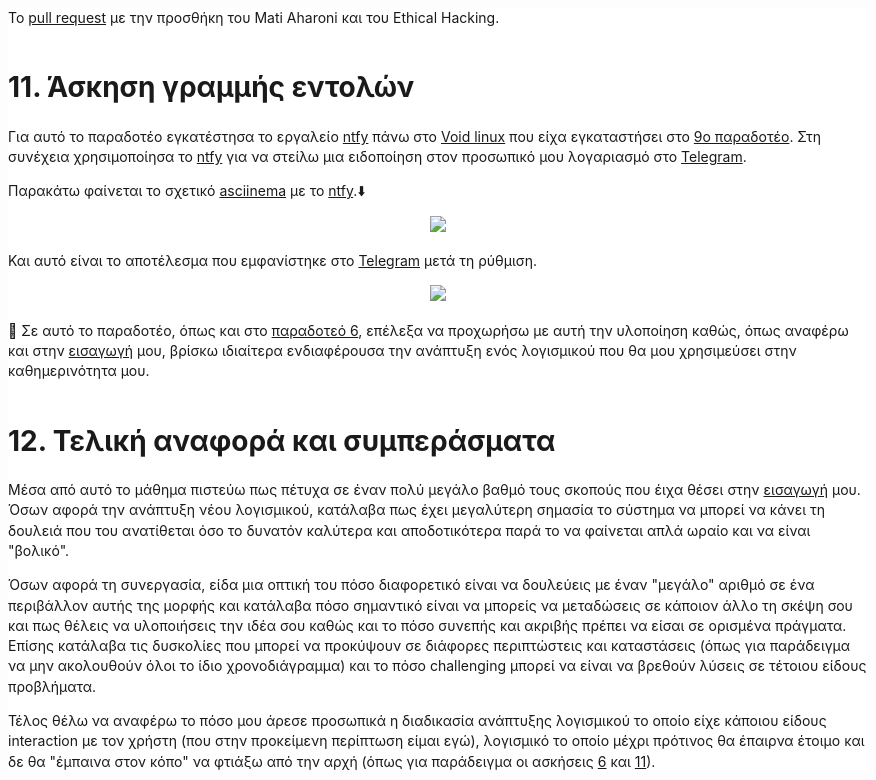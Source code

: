 Το [pull request](https://github.com/ionioi/site/pull/16) με την προσθήκη του Mati Aharoni και του Ethical Hacking.


# **11. Άσκηση γραμμής εντολών**

Για αυτό το παραδοτέο εγκατέστησα το εργαλείο [ntfy](https://github.com/dschep/ntfy) πάνω στο [Void linux](https://voidlinux.org) που είχα εγκαταστήσει στο [9ο παραδοτέο](#9-%CE%AC%CF%83%CE%BA%CE%B7%CF%83%CE%B7-%CE%B3%CF%81%CE%B1%CE%BC%CE%BC%CE%AE%CF%82-%CE%B5%CE%BD%CF%84%CE%BF%CE%BB%CF%8E%CE%BD). Στη συνέχεια χρησιμοποίησα το [ntfy](https://github.com/dschep/ntfy) για να στείλω μια ειδοποίηση στον προσωπικό μου λογαριασμό στο [Telegram](https://telegram.org).

Παρακάτω φαίνεται το σχετικό [asciinema](https://asciinema.org/a/Rh5qjno6WGYGJq30q0wD3V47y) με το [ntfy](https://github.com/dschep/ntfy).⬇️

<p align="center">
<a href="https://asciinema.org/a/Rh5qjno6WGYGJq30q0wD3V47y" target="_blank"><img src="https://asciinema.org/a/Rh5qjno6WGYGJq30q0wD3V47y.svg" width="70%" /></a>
</p>

Και αυτό είναι το αποτέλεσμα που εμφανίστηκε στο [Telegram](https://telegram.org) μετά τη ρύθμιση.

<p align="center">
<img src="https://github.com/Mnlsvt/online-cv/blob/master/assets/images/ezgif-5-dff2e4def5.gif?raw=true" width="25%" />
</p>

🤔 Σε αυτό το παραδοτέο, όπως και στο [παραδοτεό 6](#6-%CE%AC%CF%83%CE%BA%CE%B7%CF%83%CE%B7-%CE%B3%CF%81%CE%B1%CE%BC%CE%BC%CE%AE%CF%82-%CE%B5%CE%BD%CF%84%CE%BF%CE%BB%CF%8E%CE%BD), επέλεξα να προχωρήσω με αυτή την υλοποίηση καθώς, όπως αναφέρω και στην [εισαγωγή](#%CE%B5%CE%B9%CF%83%CE%B1%CE%B3%CF%89%CE%B3%CE%AE) μου, βρίσκω ιδιαίτερα ενδιαφέρουσα την ανάπτυξη ενός λογισμικού που θα μου χρησιμεύσει στην καθημερινότητα μου.

# **12. Τελική αναφορά και συμπεράσματα**

Μέσα από αυτό το μάθημα πιστεύω πως πέτυχα σε έναν πολύ μεγάλο βαθμό τους σκοπούς που έιχα θέσει στην [εισαγωγή](#%CE%B5%CE%B9%CF%83%CE%B1%CE%B3%CF%89%CE%B3%CE%AE) μου. Όσων αφορά την ανάπτυξη νέου  λογισμικού, κατάλαβα πως έχει μεγαλύτερη σημασία το σύστημα να μπορεί να κάνει τη δουλειά που του ανατίθεται όσο το δυνατόν καλύτερα και αποδοτικότερα παρά το να φαίνεται απλά ωραίο και να είναι "βολικό".

Όσων αφορά τη συνεργασία, είδα μια οπτική του πόσο διαφορετικό είναι να δουλεύεις με έναν "μεγάλο" αριθμό σε ένα περιβάλλον αυτής της μορφής και κατάλαβα πόσο σημαντικό είναι να μπορείς να μεταδώσεις σε κάποιον άλλο τη σκέψη σου και πως θέλεις να υλοποιήσεις την ιδέα σου καθώς και το πόσο συνεπής και ακριβής πρέπει να είσαι σε ορισμένα πράγματα. Επίσης κατάλαβα τις δυσκολίες που μπορεί να προκύψουν σε διάφορες περιπτώστεις και καταστάσεις (όπως για παράδειγμα να μην ακολουθούν όλοι το ίδιο χρονοδιάγραμμα) και το πόσο challenging μπορεί να είναι να βρεθούν λύσεις σε τέτοιου είδους προβλήματα.

Τέλος θέλω να αναφέρω το πόσο μου άρεσε προσωπικά η διαδικασία ανάπτυξης λογισμικού το οποίο είχε κάποιου είδους interaction με τον χρήστη (που στην προκείμενη περίπτωση είμαι εγώ), λογισμικό το οποίο μέχρι πρότινος θα έπαιρνα έτοιμο και δε θα "έμπαινα στον κόπο" να φτιάξω από την αρχή (όπως για παράδειγμα οι ασκήσεις [6](#6-%CE%AC%CF%83%CE%BA%CE%B7%CF%83%CE%B7-%CE%B3%CF%81%CE%B1%CE%BC%CE%BC%CE%AE%CF%82-%CE%B5%CE%BD%CF%84%CE%BF%CE%BB%CF%8E%CE%BD) και [11](#11-%CE%AC%CF%83%CE%BA%CE%B7%CF%83%CE%B7-%CE%B3%CF%81%CE%B1%CE%BC%CE%BC%CE%AE%CF%82-%CE%B5%CE%BD%CF%84%CE%BF%CE%BB%CF%8E%CE%BD)).

